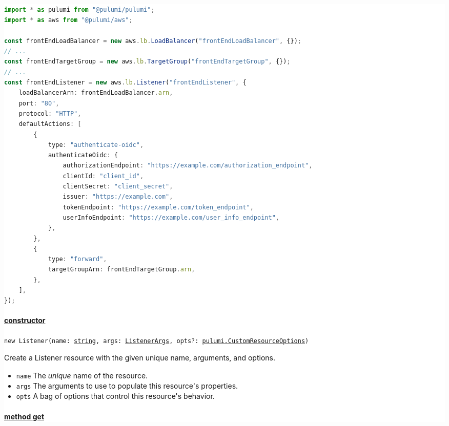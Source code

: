 ```typescript
import * as pulumi from "@pulumi/pulumi";
import * as aws from "@pulumi/aws";

const frontEndLoadBalancer = new aws.lb.LoadBalancer("frontEndLoadBalancer", {});
// ...
const frontEndTargetGroup = new aws.lb.TargetGroup("frontEndTargetGroup", {});
// ...
const frontEndListener = new aws.lb.Listener("frontEndListener", {
    loadBalancerArn: frontEndLoadBalancer.arn,
    port: "80",
    protocol: "HTTP",
    defaultActions: [
        {
            type: "authenticate-oidc",
            authenticateOidc: {
                authorizationEndpoint: "https://example.com/authorization_endpoint",
                clientId: "client_id",
                clientSecret: "client_secret",
                issuer: "https://example.com",
                tokenEndpoint: "https://example.com/token_endpoint",
                userInfoEndpoint: "https://example.com/user_info_endpoint",
            },
        },
        {
            type: "forward",
            targetGroupArn: frontEndTargetGroup.arn,
        },
    ],
});
```

<h4 class="pdoc-member-header" id="Listener-constructor">
<a class="pdoc-child-name" href="https://github.com/pulumi/pulumi-aws/blob/c8b3800fee968c7857270cd66003c099ecc05d08/sdk/nodejs/alb/listener.ts#L207"> <b>constructor</b></a>
</h4>


<pre class="highlight"><code><span class='kd'></span><span class='kd'>new</span> Listener(name: <span class='kd'><a href='https://developer.mozilla.org/en-US/docs/Web/JavaScript/Reference/Global_Objects/String'>string</a></span>, args: <a href='#ListenerArgs'>ListenerArgs</a>, opts?: <a href='/docs/reference/pkg/nodejs/pulumi/pulumi/#CustomResourceOptions'>pulumi.CustomResourceOptions</a>)</code></pre>


Create a Listener resource with the given unique name, arguments, and options.

* `name` The _unique_ name of the resource.
* `args` The arguments to use to populate this resource&#39;s properties.
* `opts` A bag of options that control this resource&#39;s behavior.

<h4 class="pdoc-member-header" id="Listener-get">
<a class="pdoc-child-name" href="https://github.com/pulumi/pulumi-aws/blob/c8b3800fee968c7857270cd66003c099ecc05d08/sdk/nodejs/alb/listener.ts#L162">method <b>get</b></a>
</h4>

